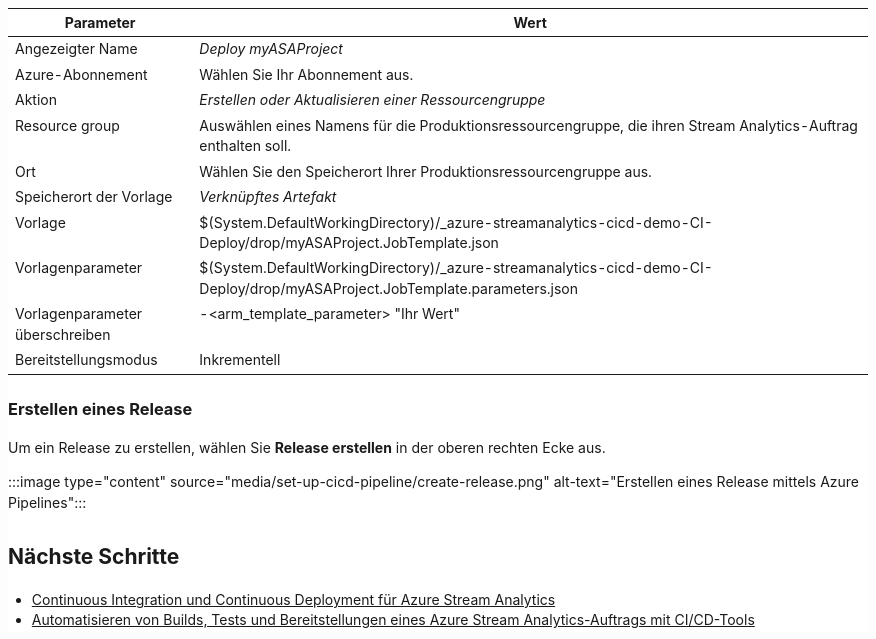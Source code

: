    |Parameter|Wert|
   |-|-|
   |Angezeigter Name| *Deploy myASAProject*|
   |Azure-Abonnement| Wählen Sie Ihr Abonnement aus.|
   |Aktion| *Erstellen oder Aktualisieren einer Ressourcengruppe*|
   |Resource group| Auswählen eines Namens für die Produktionsressourcengruppe, die ihren Stream Analytics-Auftrag enthalten soll.|
   |Ort|Wählen Sie den Speicherort Ihrer Produktionsressourcengruppe aus.|
   |Speicherort der Vorlage| *Verknüpftes Artefakt*|
   |Vorlage| $(System.DefaultWorkingDirectory)/_azure-streamanalytics-cicd-demo-CI-Deploy/drop/myASAProject.JobTemplate.json |
   |Vorlagenparameter|$(System.DefaultWorkingDirectory)/_azure-streamanalytics-cicd-demo-CI-Deploy/drop/myASAProject.JobTemplate.parameters.json |
   |Vorlagenparameter überschreiben|-<arm_template_parameter> "Ihr Wert"|
   |Bereitstellungsmodus|Inkrementell|

### <a name="create-a-release"></a>Erstellen eines Release

Um ein Release zu erstellen, wählen Sie **Release erstellen** in der oberen rechten Ecke aus.

:::image type="content" source="media/set-up-cicd-pipeline/create-release.png" alt-text="Erstellen eines Release mittels Azure Pipelines":::

## <a name="next-steps"></a>Nächste Schritte

* [Continuous Integration und Continuous Deployment für Azure Stream Analytics](cicd-overview.md)
* [Automatisieren von Builds, Tests und Bereitstellungen eines Azure Stream Analytics-Auftrags mit CI/CD-Tools](cicd-tools.md)